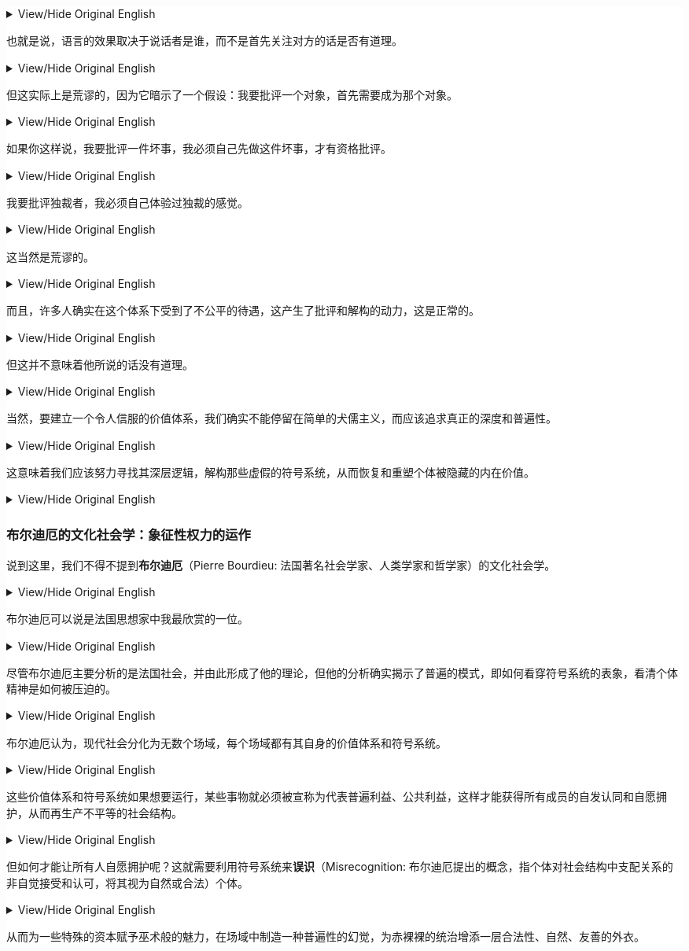 <details><summary>View/Hide Original English</summary></details>

也就是说，语言的效果取决于说话者是谁，而不是首先关注对方的话是否有道理。

<details><summary>View/Hide Original English</summary></details>

但这实际上是荒谬的，因为它暗示了一个假设：我要批评一个对象，首先需要成为那个对象。

<details><summary>View/Hide Original English</summary></details>

如果你这样说，我要批评一件坏事，我必须自己先做这件坏事，才有资格批评。

<details><summary>View/Hide Original English</summary></details>

我要批评独裁者，我必须自己体验过独裁的感觉。

<details><summary>View/Hide Original English</summary></details>

这当然是荒谬的。

<details><summary>View/Hide Original English</summary></details>

而且，许多人确实在这个体系下受到了不公平的待遇，这产生了批评和解构的动力，这是正常的。

<details><summary>View/Hide Original English</summary></details>

但这并不意味着他所说的话没有道理。

<details><summary>View/Hide Original English</summary></details>

当然，要建立一个令人信服的价值体系，我们确实不能停留在简单的犬儒主义，而应该追求真正的深度和普遍性。

<details><summary>View/Hide Original English</summary></details>

这意味着我们应该努力寻找其深层逻辑，解构那些虚假的符号系统，从而恢复和重塑个体被隐藏的内在价值。

<details><summary>View/Hide Original English</summary></details>

### 布尔迪厄的文化社会学：象征性权力的运作

说到这里，我们不得不提到**布尔迪厄**（Pierre Bourdieu: 法国著名社会学家、人类学家和哲学家）的文化社会学。

<details><summary>View/Hide Original English</summary></details>

布尔迪厄可以说是法国思想家中我最欣赏的一位。

<details><summary>View/Hide Original English</summary></details>

尽管布尔迪厄主要分析的是法国社会，并由此形成了他的理论，但他的分析确实揭示了普遍的模式，即如何看穿符号系统的表象，看清个体精神是如何被压迫的。

<details><summary>View/Hide Original English</summary></details>

布尔迪厄认为，现代社会分化为无数个场域，每个场域都有其自身的价值体系和符号系统。

<details><summary>View/Hide Original English</summary></details>

这些价值体系和符号系统如果想要运行，某些事物就必须被宣称为代表普遍利益、公共利益，这样才能获得所有成员的自发认同和自愿拥护，从而再生产不平等的社会结构。

<details><summary>View/Hide Original English</summary></details>

但如何才能让所有人自愿拥护呢？这就需要利用符号系统来**误识**（Misrecognition: 布尔迪厄提出的概念，指个体对社会结构中支配关系的非自觉接受和认可，将其视为自然或合法）个体。

<details><summary>View/Hide Original English</summary></details>

从而为一些特殊的资本赋予巫术般的魅力，在场域中制造一种普遍性的幻觉，为赤裸裸的统治增添一层合法性、自然、友善的外衣。
